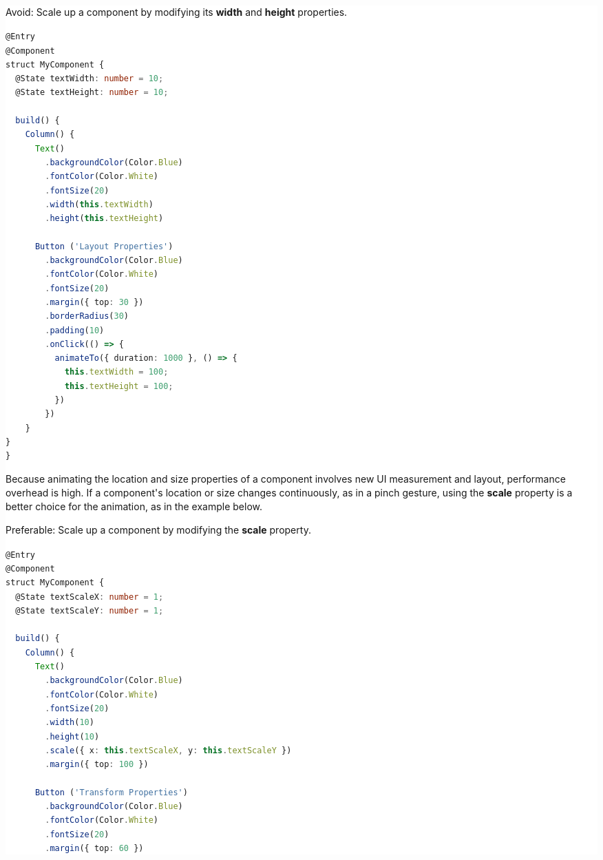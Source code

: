 Avoid: Scale up a component by modifying its **width** and **height** properties.

```typescript
@Entry
@Component
struct MyComponent {
  @State textWidth: number = 10;
  @State textHeight: number = 10;

  build() {
    Column() {
      Text()
        .backgroundColor(Color.Blue)
        .fontColor(Color.White)
        .fontSize(20)
        .width(this.textWidth)
        .height(this.textHeight)

      Button ('Layout Properties')
        .backgroundColor(Color.Blue)
        .fontColor(Color.White)
        .fontSize(20)
        .margin({ top: 30 })
        .borderRadius(30)
        .padding(10)
        .onClick(() => {
          animateTo({ duration: 1000 }, () => {
            this.textWidth = 100;
            this.textHeight = 100;
          })
        })
    }
}
}
```

Because animating the location and size properties of a component involves new UI measurement and layout, performance overhead is high. If a component's location or size changes continuously, as in a pinch gesture, using the **scale** property is a better choice for the animation, as in the example below.

Preferable: Scale up a component by modifying the **scale** property.

```typescript
@Entry
@Component
struct MyComponent {
  @State textScaleX: number = 1;
  @State textScaleY: number = 1;

  build() {
    Column() {
      Text()
        .backgroundColor(Color.Blue)
        .fontColor(Color.White)
        .fontSize(20)
        .width(10)
        .height(10)
        .scale({ x: this.textScaleX, y: this.textScaleY })
        .margin({ top: 100 })

      Button ('Transform Properties')
        .backgroundColor(Color.Blue)
        .fontColor(Color.White)
        .fontSize(20)
        .margin({ top: 60 })
```
